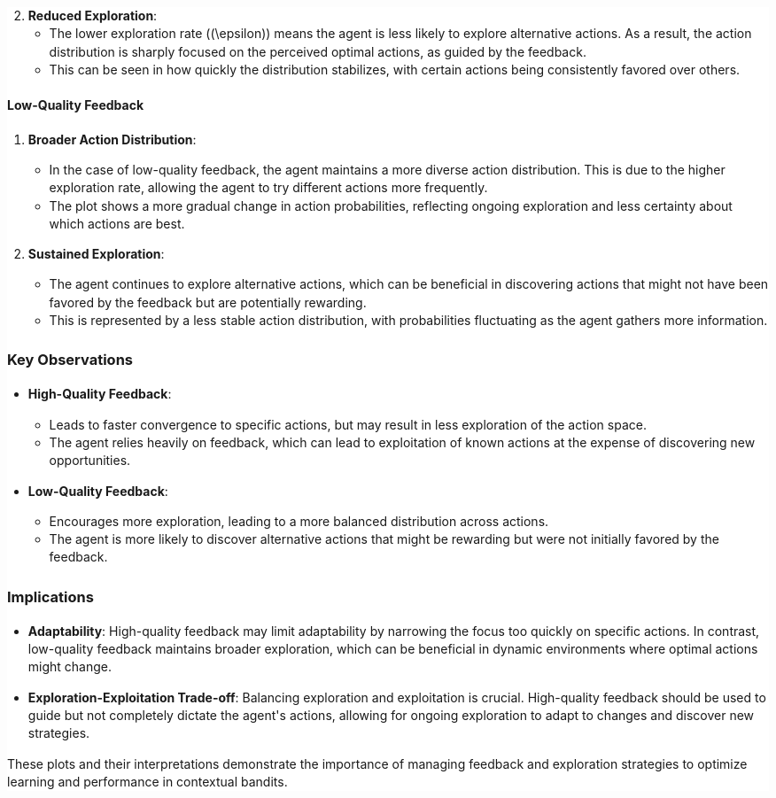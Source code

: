 2. **Reduced Exploration**:
   - The lower exploration rate (\(\epsilon\)) means the agent is less likely to explore alternative actions. As a result, the action distribution is sharply focused on the perceived optimal actions, as guided by the feedback.
   - This can be seen in how quickly the distribution stabilizes, with certain actions being consistently favored over others.

#### Low-Quality Feedback

1. **Broader Action Distribution**:
   - In the case of low-quality feedback, the agent maintains a more diverse action distribution. This is due to the higher exploration rate, allowing the agent to try different actions more frequently.
   - The plot shows a more gradual change in action probabilities, reflecting ongoing exploration and less certainty about which actions are best.

2. **Sustained Exploration**:
   - The agent continues to explore alternative actions, which can be beneficial in discovering actions that might not have been favored by the feedback but are potentially rewarding.
   - This is represented by a less stable action distribution, with probabilities fluctuating as the agent gathers more information.

### Key Observations

- **High-Quality Feedback**:
  - Leads to faster convergence to specific actions, but may result in less exploration of the action space.
  - The agent relies heavily on feedback, which can lead to exploitation of known actions at the expense of discovering new opportunities.

- **Low-Quality Feedback**:
  - Encourages more exploration, leading to a more balanced distribution across actions.
  - The agent is more likely to discover alternative actions that might be rewarding but were not initially favored by the feedback.

### Implications

- **Adaptability**: High-quality feedback may limit adaptability by narrowing the focus too quickly on specific actions. In contrast, low-quality feedback maintains broader exploration, which can be beneficial in dynamic environments where optimal actions might change.

- **Exploration-Exploitation Trade-off**: Balancing exploration and exploitation is crucial. High-quality feedback should be used to guide but not completely dictate the agent's actions, allowing for ongoing exploration to adapt to changes and discover new strategies.

These plots and their interpretations demonstrate the importance of managing feedback and exploration strategies to optimize learning and performance in contextual bandits.
